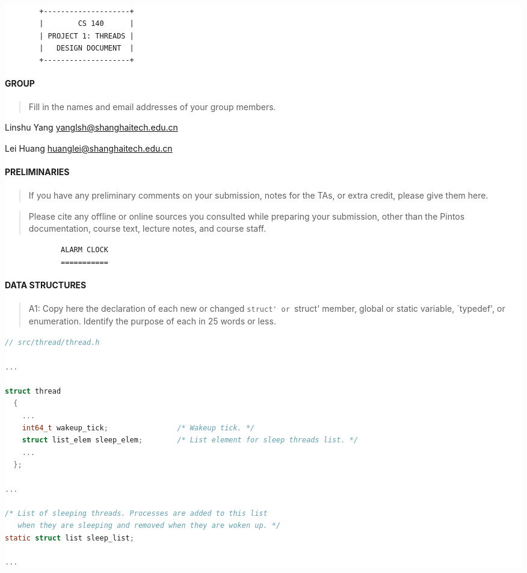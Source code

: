            +--------------------+
            |        CS 140      |
            | PROJECT 1: THREADS |
            |   DESIGN DOCUMENT  |
            +--------------------+

#### GROUP 

> Fill in the names and email addresses of your group members.

Linshu Yang <yanglsh@shanghaitech.edu.cn>

Lei Huang <huanglei@shanghaitech.edu.cn>

#### PRELIMINARIES 

> If you have any preliminary comments on your submission, notes for the
> TAs, or extra credit, please give them here.

> Please cite any offline or online sources you consulted while
> preparing your submission, other than the Pintos documentation, course
> text, lecture notes, and course staff.

                 ALARM CLOCK
                 ===========

#### DATA STRUCTURES 

> A1: Copy here the declaration of each new or changed `struct' or
> `struct' member, global or static variable, `typedef', or
> enumeration.  Identify the purpose of each in 25 words or less.

```c
// src/thread/thread.h

...

struct thread
  {
    ...
    int64_t wakeup_tick;                /* Wakeup tick. */
    struct list_elem sleep_elem;        /* List element for sleep threads list. */
    ...
  };

...

/* List of sleeping threads. Processes are added to this list
   when they are sleeping and removed when they are woken up. */
static struct list sleep_list;

...

```
